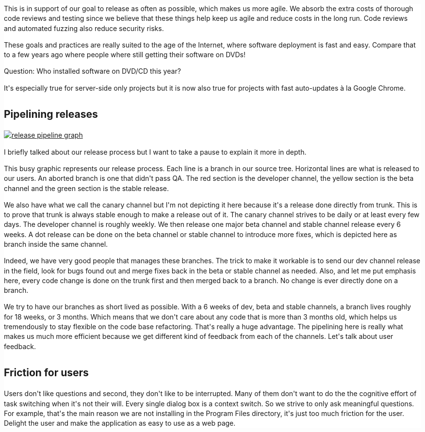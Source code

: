 This is in support of our goal to release as often as possible, which makes us
more agile. We absorb the extra costs of thorough code reviews and testing since
we believe that these things help keep us agile and reduce costs in the long
run. Code reviews and automated fuzzing also reduce security risks.

These goals and practices are really suited to the age of the Internet, where
software deployment is fast and easy. Compare that to a few years ago where
people where still getting their software on DVDs!

Question: Who installed software on DVD/CD this year?

It's especially true for server-side only projects but it is now also true for
projects with fast auto-updates à la Google Chrome.

## Pipelining releases

[<img alt="release pipeline graph"
src="/developers/tech-talk-videos/release-process/release%20process%20version%202.png"
height=118
width=200>](/developers/tech-talk-videos/release-process/release%20process%20version%202.png)

I briefly talked about our release process but I want to take a pause to explain
it more in depth.

This busy graphic represents our release process. Each line is a branch in our
source tree. Horizontal lines are what is released to our users. An aborted
branch is one that didn't pass QA. The red section is the developer channel, the
yellow section is the beta channel and the green section is the stable release.

We also have what we call the canary channel but I'm not depicting it here
because it's a release done directly from trunk. This is to prove that trunk is
always stable enough to make a release out of it. The canary channel strives to
be daily or at least every few days. The developer channel is roughly weekly. We
then release one major beta channel and stable channel release every 6 weeks. A
dot release can be done on the beta channel or stable channel to introduce more
fixes, which is depicted here as branch inside the same channel.

Indeed, we have very good people that manages these branches. The trick to make
it workable is to send our dev channel release in the field, look for bugs found
out and merge fixes back in the beta or stable channel as needed. Also, and let
me put emphasis here, every code change is done on the trunk first and then
merged back to a branch. No change is ever directly done on a branch.

We try to have our branches as short lived as possible. With a 6 weeks of dev,
beta and stable channels, a branch lives roughly for 18 weeks, or 3 months.
Which means that we don't care about any code that is more than 3 months old,
which helps us tremendously to stay flexible on the code base refactoring.
That's really a huge advantage. The pipelining here is really what makes us much
more efficient because we get different kind of feedback from each of the
channels. Let's talk about user feedback.

## Friction for users

Users don't like questions and second, they don't like to be interrupted. Many
of them don't want to do the the cognitive effort of task switching when it's
not their will. Every single dialog box is a context switch. So we strive to
only ask meaningful questions. For example, that's the main reason we are not
installing in the Program Files directory, it's just too much friction for the
user. Delight the user and make the application as easy to use as a web page.
